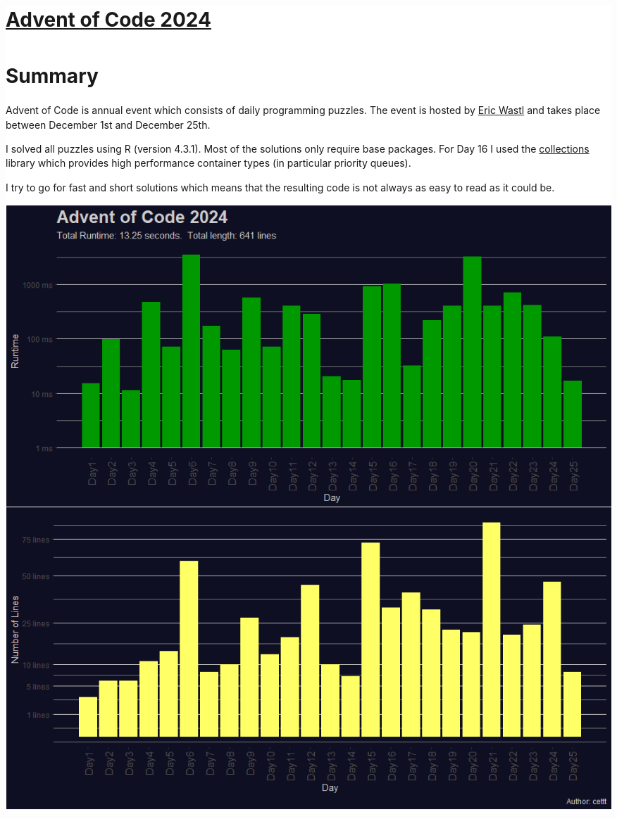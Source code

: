 <a href = 'https://adventofcode.com/2021'> Advent of Code 2024 </a>
================

# Summary

Advent of Code is annual event which consists of daily programming
puzzles. The event is hosted by [Eric Wastl](http://was.tl/) and takes
place between December 1st and December 25th.

I solved all puzzles using R (version 4.3.1). Most of the solutions only
require base packages. For Day 16 I used the
[collections](https://cran.r-project.org/web/packages/collections/index.html)
library which provides high performance container types (in particular
priority queues).

I try to go for fast and short solutions which means that the resulting
code is not always as easy to read as it could be.

<img src="README_files/figure-gfm/unnamed-chunk-1-1.png" width="100%" />
